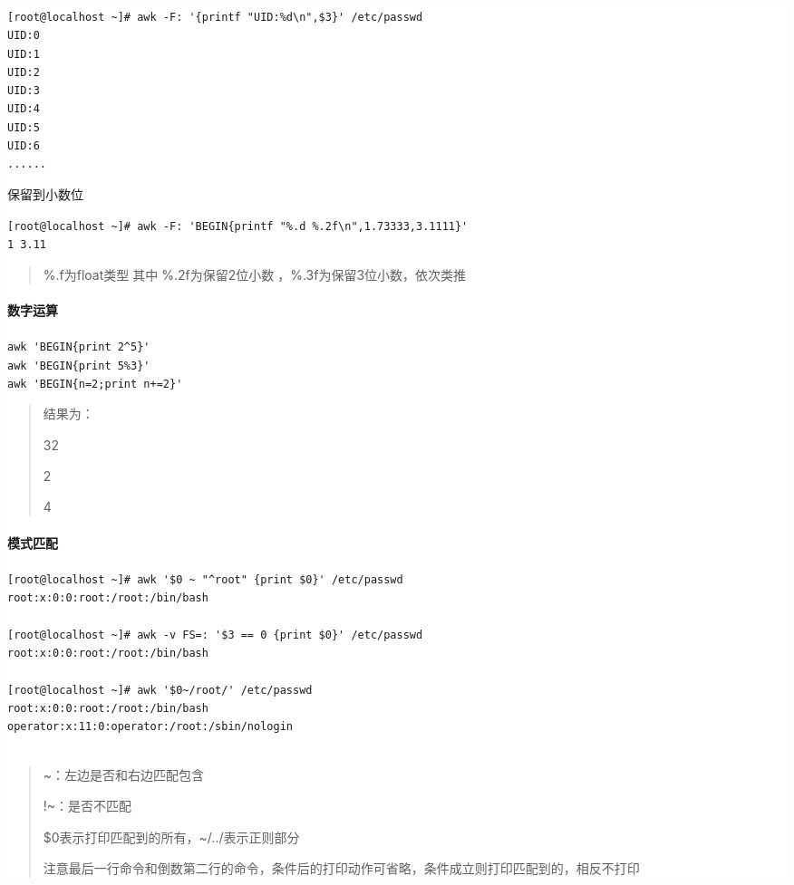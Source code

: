 ```
[root@localhost ~]# awk -F: '{printf "UID:%d\n",$3}' /etc/passwd
UID:0
UID:1
UID:2
UID:3
UID:4
UID:5
UID:6
......
```

保留到小数位

```
[root@localhost ~]# awk -F: 'BEGIN{printf "%.d %.2f\n",1.73333,3.1111}'
1 3.11

```

> %.f为float类型 其中 %.2f为保留2位小数 ，%.3f为保留3位小数，依次类推

#### 数字运算

```
awk 'BEGIN{print 2^5}'
awk 'BEGIN{print 5%3}'
awk 'BEGIN{n=2;print n+=2}'
```

> 结果为：
>
> 32
>
> 2
>
> 4

#### 模式匹配

```
[root@localhost ~]# awk '$0 ~ "^root" {print $0}' /etc/passwd
root:x:0:0:root:/root:/bin/bash

[root@localhost ~]# awk -v FS=: '$3 == 0 {print $0}' /etc/passwd
root:x:0:0:root:/root:/bin/bash

[root@localhost ~]# awk '$0~/root/' /etc/passwd
root:x:0:0:root:/root:/bin/bash
operator:x:11:0:operator:/root:/sbin/nologin


```

> ~：左边是否和右边匹配包含
>
> !~：是否不匹配
>
> $0表示打印匹配到的所有，~/../表示正则部分
>
> 注意最后一行命令和倒数第二行的命令，条件后的打印动作可省略，条件成立则打印匹配到的，相反不打印
